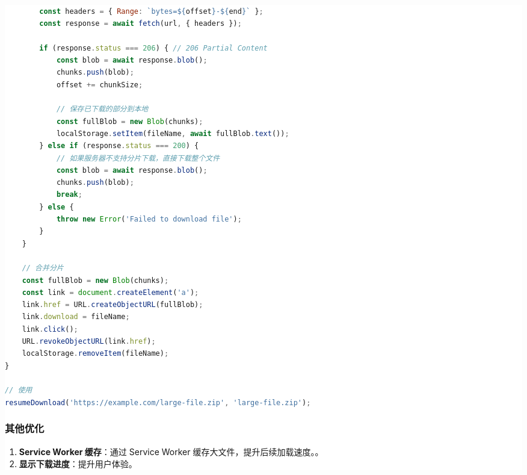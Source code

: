 ```js
        const headers = { Range: `bytes=${offset}-${end}` };
        const response = await fetch(url, { headers });

        if (response.status === 206) { // 206 Partial Content
            const blob = await response.blob();
            chunks.push(blob);
            offset += chunkSize;

            // 保存已下载的部分到本地
            const fullBlob = new Blob(chunks);
            localStorage.setItem(fileName, await fullBlob.text());
        } else if (response.status === 200) {
            // 如果服务器不支持分片下载，直接下载整个文件
            const blob = await response.blob();
            chunks.push(blob);
            break;
        } else {
            throw new Error('Failed to download file');
        }
    }

    // 合并分片
    const fullBlob = new Blob(chunks);
    const link = document.createElement('a');
    link.href = URL.createObjectURL(fullBlob);
    link.download = fileName;
    link.click();
    URL.revokeObjectURL(link.href);
    localStorage.removeItem(fileName);
}

// 使用
resumeDownload('https://example.com/large-file.zip', 'large-file.zip');
```

### 其他优化

1. **Service Worker 缓存**：通过 Service Worker 缓存大文件，提升后续加载速度。。
2. **显示下载进度**：提升用户体验。

